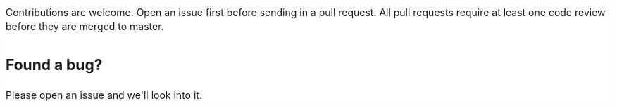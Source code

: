 Contributions are welcome. Open an issue first before sending in a pull request. All pull requests require at least one code review before they are merged to master.

## Found a bug?

Please open an [issue](https://github.com/snobu/destreamer/issues) and we'll look into it.


[ffmpeg]: https://www.ffmpeg.org/download.html
[xming]: https://sourceforge.net/projects/xming/
[node]: https://nodejs.org/en/download/
[git]: https://git-scm.com/downloads
[wsl]: https://github.com/snobu/destreamer/issues/90#issuecomment-619377950
[polisite]: https://www.polimi.it
